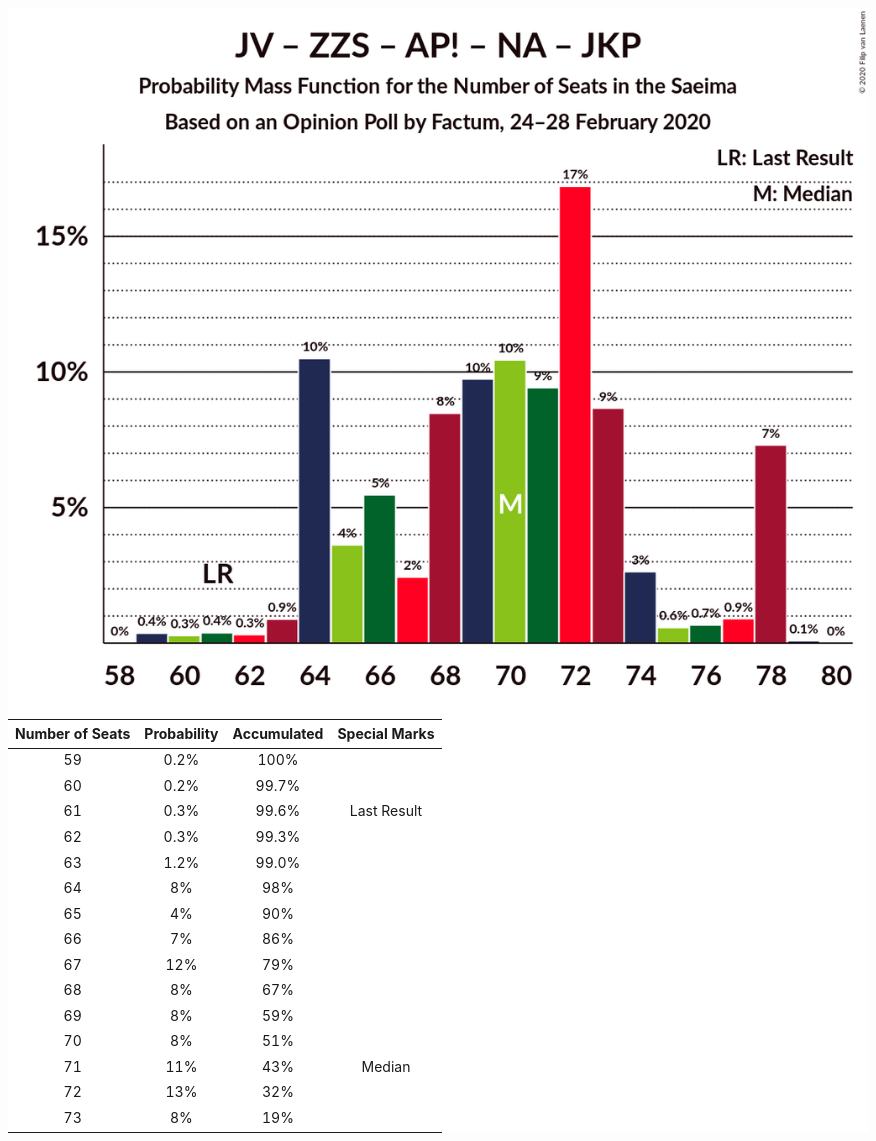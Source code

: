 ![Graph with seats probability mass function not yet produced](2020-02-28-Factum-coalitions-seats-pmf-jv–zzs–ap–na–jkp.png "Seats Probability Mass Function")

| Number of Seats | Probability | Accumulated | Special Marks |
|:---------------:|:-----------:|:-----------:|:-------------:|
| 59 | 0.2% | 100% |  |
| 60 | 0.2% | 99.7% |  |
| 61 | 0.3% | 99.6% | Last Result |
| 62 | 0.3% | 99.3% |  |
| 63 | 1.2% | 99.0% |  |
| 64 | 8% | 98% |  |
| 65 | 4% | 90% |  |
| 66 | 7% | 86% |  |
| 67 | 12% | 79% |  |
| 68 | 8% | 67% |  |
| 69 | 8% | 59% |  |
| 70 | 8% | 51% |  |
| 71 | 11% | 43% | Median |
| 72 | 13% | 32% |  |
| 73 | 8% | 19% |  |